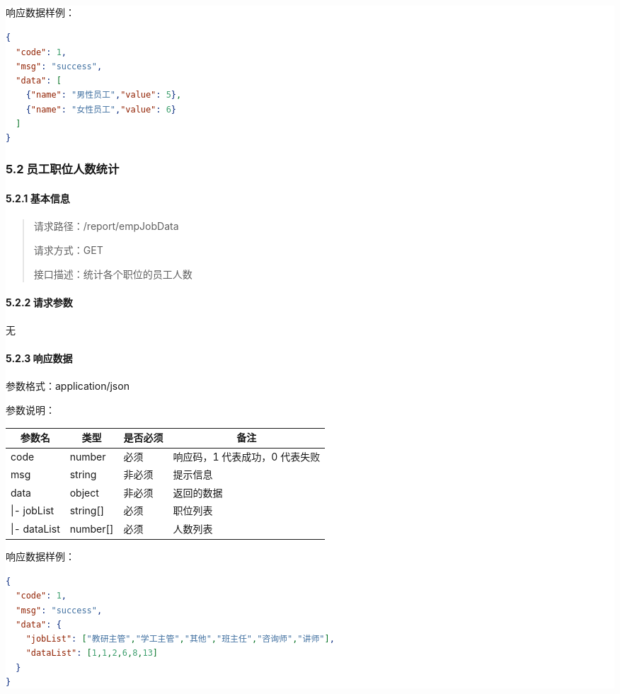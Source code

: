 响应数据样例：

```json
{
  "code": 1,
  "msg": "success",
  "data": [
    {"name": "男性员工","value": 5},
    {"name": "女性员工","value": 6}
  ]
}
```







### 5.2 员工职位人数统计

#### 5.2.1 基本信息

> 请求路径：/report/empJobData
>
> 请求方式：GET
>
> 接口描述：统计各个职位的员工人数



#### 5.2.2 请求参数

无



#### 5.2.3 响应数据

参数格式：application/json

参数说明：

| 参数名       | 类型     | 是否必须 | 备注                           |
| ------------ | -------- | -------- | ------------------------------ |
| code         | number   | 必须     | 响应码，1 代表成功，0 代表失败 |
| msg          | string   | 非必须   | 提示信息                       |
| data         | object   | 非必须   | 返回的数据                     |
| \|- jobList  | string[] | 必须     | 职位列表                       |
| \|- dataList | number[] | 必须     | 人数列表                       |

响应数据样例：

```json
{
  "code": 1,
  "msg": "success",
  "data": {
    "jobList": ["教研主管","学工主管","其他","班主任","咨询师","讲师"],
    "dataList": [1,1,2,6,8,13]
  }
}
```
